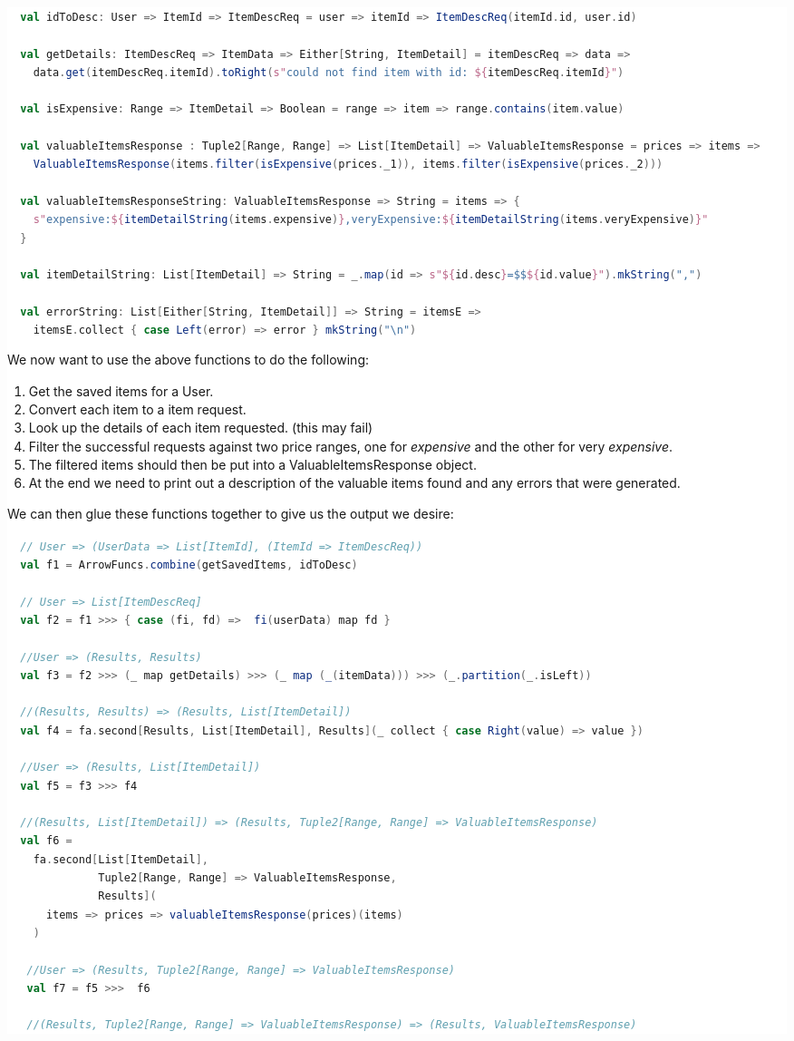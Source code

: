 ```{.scala .scrollx}
  val idToDesc: User => ItemId => ItemDescReq = user => itemId => ItemDescReq(itemId.id, user.id)

  val getDetails: ItemDescReq => ItemData => Either[String, ItemDetail] = itemDescReq => data =>
    data.get(itemDescReq.itemId).toRight(s"could not find item with id: ${itemDescReq.itemId}")

  val isExpensive: Range => ItemDetail => Boolean = range => item => range.contains(item.value)

  val valuableItemsResponse : Tuple2[Range, Range] => List[ItemDetail] => ValuableItemsResponse = prices => items =>
    ValuableItemsResponse(items.filter(isExpensive(prices._1)), items.filter(isExpensive(prices._2)))

  val valuableItemsResponseString: ValuableItemsResponse => String = items => {
    s"expensive:${itemDetailString(items.expensive)},veryExpensive:${itemDetailString(items.veryExpensive)}"
  }

  val itemDetailString: List[ItemDetail] => String = _.map(id => s"${id.desc}=$$${id.value}").mkString(",")

  val errorString: List[Either[String, ItemDetail]] => String = itemsE =>
    itemsE.collect { case Left(error) => error } mkString("\n")
```

We now want to use the above functions to do the following:

1. Get the saved items for a User.
1. Convert each item to a item request.
1. Look up the details of each item requested. (this may fail)
1. Filter the successful requests against two price ranges, one for _expensive_ and the other for very _expensive_.
1. The filtered items should then be put into a ValuableItemsResponse object.
1. At the end we need to print out a description of the valuable items found and any errors that were generated.

We can then glue these functions together to give us the output we desire:

```{.scala .scrollx}
  // User => (UserData => List[ItemId], (ItemId => ItemDescReq))
  val f1 = ArrowFuncs.combine(getSavedItems, idToDesc)

  // User => List[ItemDescReq]
  val f2 = f1 >>> { case (fi, fd) =>  fi(userData) map fd }

  //User => (Results, Results)
  val f3 = f2 >>> (_ map getDetails) >>> (_ map (_(itemData))) >>> (_.partition(_.isLeft))

  //(Results, Results) => (Results, List[ItemDetail])
  val f4 = fa.second[Results, List[ItemDetail], Results](_ collect { case Right(value) => value })

  //User => (Results, List[ItemDetail])
  val f5 = f3 >>> f4

  //(Results, List[ItemDetail]) => (Results, Tuple2[Range, Range] => ValuableItemsResponse)
  val f6 =
    fa.second[List[ItemDetail],
              Tuple2[Range, Range] => ValuableItemsResponse,
              Results](
      items => prices => valuableItemsResponse(prices)(items)
    )

   //User => (Results, Tuple2[Range, Range] => ValuableItemsResponse)
   val f7 = f5 >>>  f6

   //(Results, Tuple2[Range, Range] => ValuableItemsResponse) => (Results, ValuableItemsResponse)
```